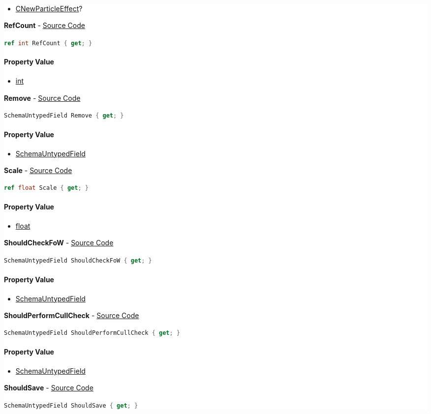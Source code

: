 - [CNewParticleEffect](/docs/api/shared/schemadefinitions/cnewparticleeffect)?

**RefCount** - [Source Code](https://github.com/swiftly-solution/swiftlys2/blob/main/managed/src/SwiftlyS2.Generated/Schemas/Interfaces/CNewParticleEffect.cs#L91)

```csharp
ref int RefCount { get; }
```

#### Property Value

- [int](https://learn.microsoft.com/dotnet/api/system.int32)

**Remove** - [Source Code](https://github.com/swiftly-solution/swiftlys2/blob/main/managed/src/SwiftlyS2.Generated/Schemas/Interfaces/CNewParticleEffect.cs#L28)

```csharp
SchemaUntypedField Remove { get; }
```

#### Property Value

- [SchemaUntypedField](/docs/api/shared/schemas/schemauntypedfield)

**Scale** - [Source Code](https://github.com/swiftly-solution/swiftlys2/blob/main/managed/src/SwiftlyS2.Generated/Schemas/Interfaces/CNewParticleEffect.cs#L65)

```csharp
ref float Scale { get; }
```

#### Property Value

- [float](https://learn.microsoft.com/dotnet/api/system.single)

**ShouldCheckFoW** - [Source Code](https://github.com/swiftly-solution/swiftlys2/blob/main/managed/src/SwiftlyS2.Generated/Schemas/Interfaces/CNewParticleEffect.cs#L61)

```csharp
SchemaUntypedField ShouldCheckFoW { get; }
```

#### Property Value

- [SchemaUntypedField](/docs/api/shared/schemas/schemauntypedfield)

**ShouldPerformCullCheck** - [Source Code](https://github.com/swiftly-solution/swiftlys2/blob/main/managed/src/SwiftlyS2.Generated/Schemas/Interfaces/CNewParticleEffect.cs#L46)

```csharp
SchemaUntypedField ShouldPerformCullCheck { get; }
```

#### Property Value

- [SchemaUntypedField](/docs/api/shared/schemas/schemauntypedfield)

**ShouldSave** - [Source Code](https://github.com/swiftly-solution/swiftlys2/blob/main/managed/src/SwiftlyS2.Generated/Schemas/Interfaces/CNewParticleEffect.cs#L55)

```csharp
SchemaUntypedField ShouldSave { get; }
```
